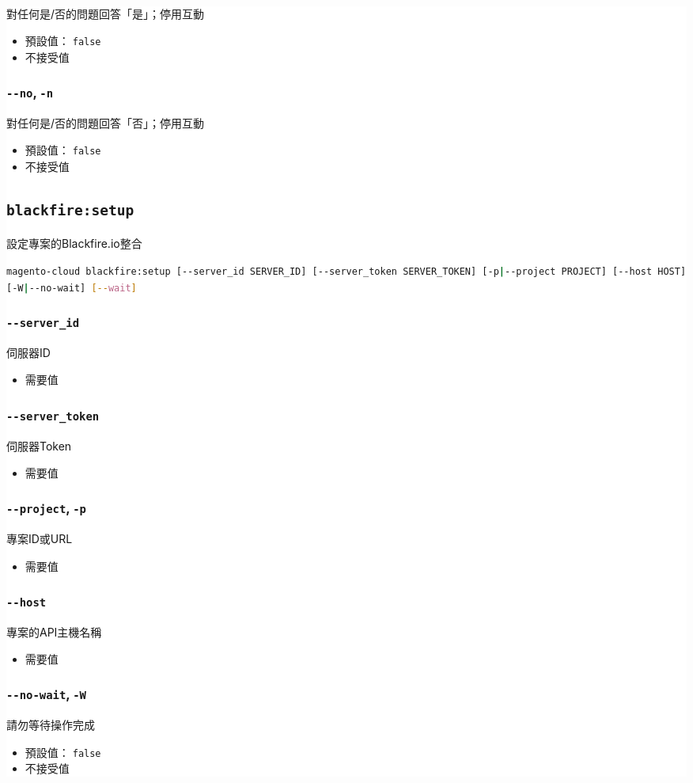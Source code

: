 

對任何是/否的問題回答「是」；停用互動
- 預設值： `false`
- 不接受值



### `--no`, `-n`



對任何是/否的問題回答「否」；停用互動
- 預設值： `false`
- 不接受值  

## `blackfire:setup`

設定專案的Blackfire.io整合

```bash
magento-cloud blackfire:setup [--server_id SERVER_ID] [--server_token SERVER_TOKEN] [-p|--project PROJECT] [--host HOST] [-W|--no-wait] [--wait]
```

  



### `--server_id`

伺服器ID
- 需要值


### `--server_token`

伺服器Token
- 需要值



### `--project`, `-p`



專案ID或URL
- 需要值


### `--host`

專案的API主機名稱
- 需要值



### `--no-wait`, `-W`



請勿等待操作完成
- 預設值： `false`
- 不接受值
